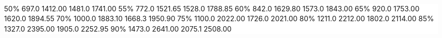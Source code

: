   <tr>
   <td style="text-align:left;"> 50% </td>
   <td style="text-align:right;"> 697.0 </td>
   <td style="text-align:right;"> 1412.00 </td>
   <td style="text-align:right;"> 1481.0 </td>
   <td style="text-align:right;"> 1741.00 </td>
  </tr>
  <tr>
   <td style="text-align:left;"> 55% </td>
   <td style="text-align:right;"> 772.0 </td>
   <td style="text-align:right;"> 1521.65 </td>
   <td style="text-align:right;"> 1528.0 </td>
   <td style="text-align:right;"> 1788.85 </td>
  </tr>
  <tr>
   <td style="text-align:left;"> 60% </td>
   <td style="text-align:right;"> 842.0 </td>
   <td style="text-align:right;"> 1629.80 </td>
   <td style="text-align:right;"> 1573.0 </td>
   <td style="text-align:right;"> 1843.00 </td>
  </tr>
  <tr>
   <td style="text-align:left;"> 65% </td>
   <td style="text-align:right;"> 920.0 </td>
   <td style="text-align:right;"> 1753.00 </td>
   <td style="text-align:right;"> 1620.0 </td>
   <td style="text-align:right;"> 1894.55 </td>
  </tr>
  <tr>
   <td style="text-align:left;"> 70% </td>
   <td style="text-align:right;"> 1000.0 </td>
   <td style="text-align:right;"> 1883.10 </td>
   <td style="text-align:right;"> 1668.3 </td>
   <td style="text-align:right;"> 1950.90 </td>
  </tr>
  <tr>
   <td style="text-align:left;"> 75% </td>
   <td style="text-align:right;"> 1100.0 </td>
   <td style="text-align:right;"> 2022.00 </td>
   <td style="text-align:right;"> 1726.0 </td>
   <td style="text-align:right;"> 2021.00 </td>
  </tr>
  <tr>
   <td style="text-align:left;"> 80% </td>
   <td style="text-align:right;"> 1211.0 </td>
   <td style="text-align:right;"> 2212.00 </td>
   <td style="text-align:right;"> 1802.0 </td>
   <td style="text-align:right;"> 2114.00 </td>
  </tr>
  <tr>
   <td style="text-align:left;"> 85% </td>
   <td style="text-align:right;"> 1327.0 </td>
   <td style="text-align:right;"> 2395.00 </td>
   <td style="text-align:right;"> 1905.0 </td>
   <td style="text-align:right;"> 2252.95 </td>
  </tr>
  <tr>
   <td style="text-align:left;"> 90% </td>
   <td style="text-align:right;"> 1473.0 </td>
   <td style="text-align:right;"> 2641.00 </td>
   <td style="text-align:right;"> 2075.1 </td>
   <td style="text-align:right;"> 2508.00 </td>
  </tr>
  <tr>